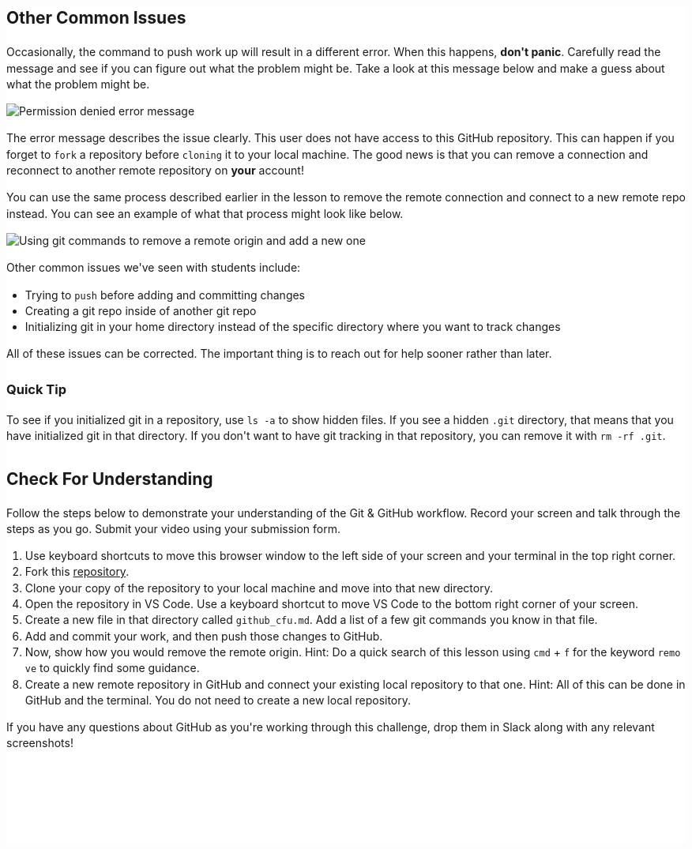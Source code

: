 ## Other Common Issues

Occasionally, the command to push work up will result in a different error. When this happens, <strong>don't panic</strong>. Carefully read the message and see if you can figure out what the problem might be. Take a look at this message below and make a guess about what the problem might be. 

<img src="./assets/permission-denied.png" alt="Permission denied error message">

The error message describes the issue clearly. This user does not have access to this GitHub repository. This can happen if you forget to `fork` a repository before `cloning` it to your local machine. The good news is that you can remove a connection and reconnect to another remote repository on **your** account!

You can use the same process described earlier in the lesson to remove the remote connection and connect to a new remote repo instead. You can see an example of what that process might look like below.

<img src="./assets/permission-fix.png" alt="Using git commands to remove a remote origin and add a new one">

Other common issues we've seen with students include: 
- Trying to `push` before adding and committing changes
- Creating a git repo inside of another git repo
- Initializing git in your home directory instead of the specific directory where you want to track changes

All of these issues can be corrected. The important thing is to reach out for help sooner rather than later. 

<div class="s-card s-border-yellow-500">
  <h3>Quick Tip</h3>
  <p>To see if you initialized git in a repository, use <code>ls -a</code> to show hidden files. If you see a hidden <code>.git</code> directory, that means that you have initialized git in that directory. If you don't want to have git tracking in that repository, you can remove it with <code>rm -rf .git</code>.</p>
</div>

## Check For Understanding

Follow the steps below to demonstrate your understanding of the Git & GitHub workflow. Record your screen and talk through the steps as you go. Submit your video using your submission form.

1. Use keyboard shortcuts to move this browser window to the left side of your screen and your terminal in the top right corner. 
1. Fork this [repository](https://github.com/turingschool/m0_github_cfu).
1. Clone your copy of the repository to your local machine and move into that new directory.
1. Open the repository in VS Code. Use a keyboard shortcut to move VS Code to the bottom right corner of your screen.
1. Create a new file in that directory called `github_cfu.md`. Add a list of a few git commands you know in that file. 
1. Add and commit your work, and then push those changes to GitHub.
1. Now, show how you would remove the remote origin. Hint: Do a quick search of this lesson using `cmd` + `f` for the keyword `remove` to quickly find some guidance.
1. Create a new remote repository in GitHub and connect your existing local repository to that one. Hint: All of this can be done in GitHub and the terminal. You do not need to create a new local repository.

If you have any questions about GitHub as you're working through this challenge, drop them in Slack along with any relevant screenshots!

<br><br><br><br><br>